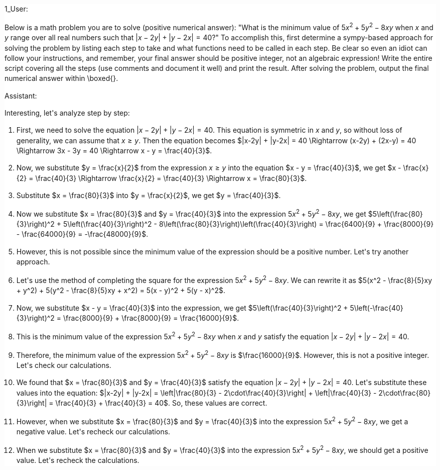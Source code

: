 1_User:

Below is a math problem you are to solve (positive numerical answer):
"What is the minimum value of $5x^2+5y^2-8xy$ when $x$ and $y$ range over all real numbers such that $|x-2y| + |y-2x| = 40$?"
To accomplish this, first determine a sympy-based approach for solving the problem by listing each step to take and what functions need to be called in each step. Be clear so even an idiot can follow your instructions, and remember, your final answer should be positive integer, not an algebraic expression!
Write the entire script covering all the steps (use comments and document it well) and print the result. After solving the problem, output the final numerical answer within \boxed{}.

Assistant: 

Interesting, let's analyze step by step:



1. First, we need to solve the equation $|x-2y| + |y-2x| = 40$. This equation is symmetric in $x$ and $y$, so without loss of generality, we can assume that $x \geq y$. Then the equation becomes $|x-2y| + |y-2x| = 40 \Rightarrow (x-2y) + (2x-y) = 40 \Rightarrow 3x - 3y = 40 \Rightarrow x - y = \frac{40}{3}$.

2. Now, we substitute $y = \frac{x}{2}$ from the expression $x \geq y$ into the equation $x - y = \frac{40}{3}$, we get $x - \frac{x}{2} = \frac{40}{3} \Rightarrow \frac{x}{2} = \frac{40}{3} \Rightarrow x = \frac{80}{3}$.

3. Substitute $x = \frac{80}{3}$ into $y = \frac{x}{2}$, we get $y = \frac{40}{3}$.

4. Now we substitute $x = \frac{80}{3}$ and $y = \frac{40}{3}$ into the expression $5x^2+5y^2-8xy$, we get $5\left(\frac{80}{3}\right)^2 + 5\left(\frac{40}{3}\right)^2 - 8\left(\frac{80}{3}\right)\left(\frac{40}{3}\right) = \frac{6400}{9} + \frac{8000}{9} - \frac{64000}{9} = -\frac{48000}{9}$.

5. However, this is not possible since the minimum value of the expression should be a positive number. Let's try another approach.

6. Let's use the method of completing the square for the expression $5x^2+5y^2-8xy$. We can rewrite it as $5(x^2 - \frac{8}{5}xy + y^2) + 5(y^2 - \frac{8}{5}xy + x^2) = 5(x - y)^2 + 5(y - x)^2$.

7. Now, we substitute $x - y = \frac{40}{3}$ into the expression, we get $5\left(\frac{40}{3}\right)^2 + 5\left(-\frac{40}{3}\right)^2 = \frac{8000}{9} + \frac{8000}{9} = \frac{16000}{9}$.

8. This is the minimum value of the expression $5x^2+5y^2-8xy$ when $x$ and $y$ satisfy the equation $|x-2y| + |y-2x| = 40$.

9. Therefore, the minimum value of the expression $5x^2+5y^2-8xy$ is $\frac{16000}{9}$. However, this is not a positive integer. Let's check our calculations.

10. We found that $x = \frac{80}{3}$ and $y = \frac{40}{3}$ satisfy the equation $|x-2y| + |y-2x| = 40$. Let's substitute these values into the equation: $|x-2y| + |y-2x| = \left|\frac{80}{3} - 2\cdot\frac{40}{3}\right| + \left|\frac{40}{3} - 2\cdot\frac{80}{3}\right| = \frac{40}{3} + \frac{40}{3} = 40$. So, these values are correct.

11. However, when we substitute $x = \frac{80}{3}$ and $y = \frac{40}{3}$ into the expression $5x^2+5y^2-8xy$, we get a negative value. Let's recheck our calculations.

12. When we substitute $x = \frac{80}{3}$ and $y = \frac{40}{3}$ into the expression $5x^2+5y^2-8xy$, we should get a positive value. Let's recheck the calculations.
